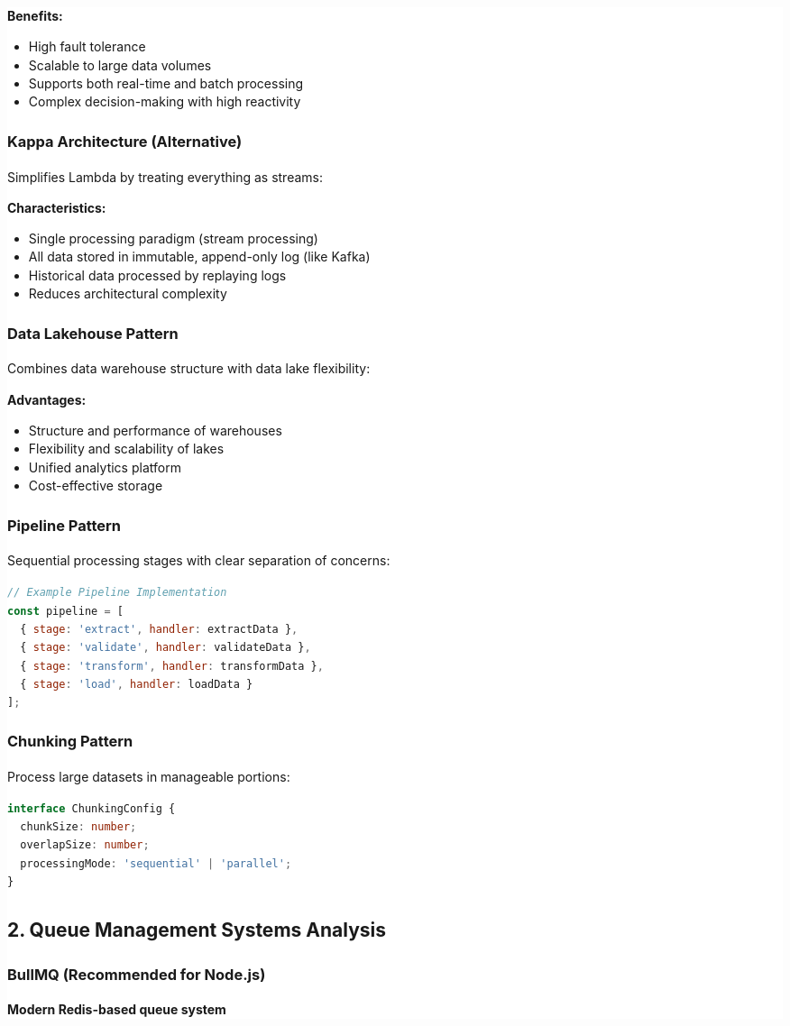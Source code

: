 **Benefits:**
- High fault tolerance
- Scalable to large data volumes
- Supports both real-time and batch processing
- Complex decision-making with high reactivity

### Kappa Architecture (Alternative)
Simplifies Lambda by treating everything as streams:

**Characteristics:**
- Single processing paradigm (stream processing)
- All data stored in immutable, append-only log (like Kafka)
- Historical data processed by replaying logs
- Reduces architectural complexity

### Data Lakehouse Pattern
Combines data warehouse structure with data lake flexibility:

**Advantages:**
- Structure and performance of warehouses
- Flexibility and scalability of lakes
- Unified analytics platform
- Cost-effective storage

### Pipeline Pattern
Sequential processing stages with clear separation of concerns:

```javascript
// Example Pipeline Implementation
const pipeline = [
  { stage: 'extract', handler: extractData },
  { stage: 'validate', handler: validateData },
  { stage: 'transform', handler: transformData },
  { stage: 'load', handler: loadData }
];
```

### Chunking Pattern
Process large datasets in manageable portions:

```typescript
interface ChunkingConfig {
  chunkSize: number;
  overlapSize: number;
  processingMode: 'sequential' | 'parallel';
}
```

## 2. Queue Management Systems Analysis

### BullMQ (Recommended for Node.js)
**Modern Redis-based queue system**
